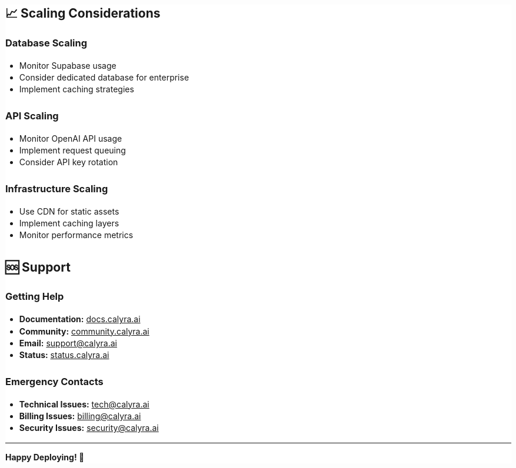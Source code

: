 ## 📈 Scaling Considerations

### Database Scaling
- Monitor Supabase usage
- Consider dedicated database for enterprise
- Implement caching strategies

### API Scaling
- Monitor OpenAI API usage
- Implement request queuing
- Consider API key rotation

### Infrastructure Scaling
- Use CDN for static assets
- Implement caching layers
- Monitor performance metrics

## 🆘 Support

### Getting Help
- **Documentation:** [docs.calyra.ai](https://docs.calyra.ai)
- **Community:** [community.calyra.ai](https://community.calyra.ai)
- **Email:** support@calyra.ai
- **Status:** [status.calyra.ai](https://status.calyra.ai)

### Emergency Contacts
- **Technical Issues:** tech@calyra.ai
- **Billing Issues:** billing@calyra.ai
- **Security Issues:** security@calyra.ai

---

**Happy Deploying! 🚀**
